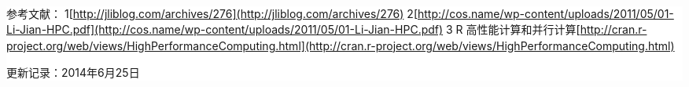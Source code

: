 
参考文献：
1[http://jliblog.com/archives/276](http://jliblog.com/archives/276)
2[http://cos.name/wp-content/uploads/2011/05/01-Li-Jian-HPC.pdf](http://cos.name/wp-content/uploads/2011/05/01-Li-Jian-HPC.pdf)
3 R 高性能计算和并行计算[http://cran.r-project.org/web/views/HighPerformanceComputing.html](http://cran.r-project.org/web/views/HighPerformanceComputing.html)

更新记录：2014年6月25日









